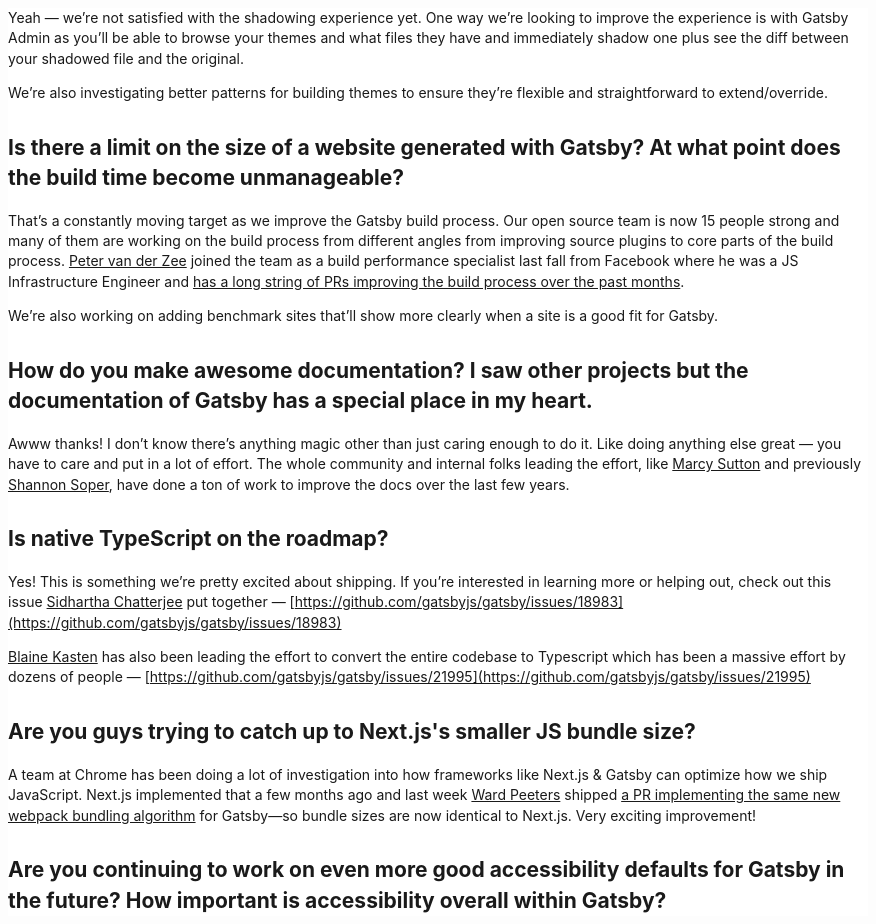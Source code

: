 Yeah — we’re not satisfied with the shadowing experience yet. One way we’re looking to improve the experience is with Gatsby Admin as you’ll be able to browse your themes and what files they have and immediately shadow one plus see the diff between your shadowed file and the original.

We’re also investigating better patterns for building themes to ensure they’re flexible and straightforward to extend/override.

## Is there a limit on the size of a website generated with Gatsby? At what point does the build time become unmanageable?

That’s a constantly moving target as we improve the Gatsby build process. Our open source team is now 15 people strong and many of them are working on the build process from different angles from improving source plugins to core parts of the build process. [Peter van der Zee](https://twitter.com/kuvos) joined the team as a build performance specialist last fall from Facebook where he was a JS Infrastructure Engineer and [has a long string of PRs improving the build process over the past months](https://github.com/gatsbyjs/gatsby/commits?author=pvdz).

We’re also working on adding benchmark sites that’ll show more clearly when a site is a good fit for Gatsby.

## How do you make awesome documentation? I saw other projects but the documentation of Gatsby has a special place in my heart.

Awww thanks! I don’t know there’s anything magic other than just caring enough to do it. Like doing anything else great — you have to care and put in a lot of effort. The whole community and internal folks leading the effort, like [Marcy Sutton](https://twitter.com/marcysutton) and previously [Shannon Soper](https://twitter.com/shannonb_ux), have done a ton of work to improve the docs over the last few years.

## Is native TypeScript on the roadmap?

Yes! This is something we’re pretty excited about shipping. If you’re interested in learning more or helping out, check out this issue [Sidhartha Chatterjee](https://github.com/sidharthachatterjee) put together — [https://github.com/gatsbyjs/gatsby/issues/18983](https://github.com/gatsbyjs/gatsby/issues/18983)

[Blaine Kasten](https://twitter.com/blainekasten) has also been leading the effort to convert the entire codebase to Typescript which has been a massive effort by dozens of people — [https://github.com/gatsbyjs/gatsby/issues/21995](https://github.com/gatsbyjs/gatsby/issues/21995)

## Are you guys trying to catch up to Next.js's smaller JS bundle size?

A team at Chrome has been doing a lot of investigation into how frameworks like Next.js & Gatsby can optimize how we ship JavaScript. Next.js implemented that a few months ago and last week [Ward Peeters](https://twitter.com/wardpeet) shipped [a PR implementing the same new webpack bundling algorithm](https://github.com/gatsbyjs/gatsby/pull/22253) for Gatsby—so bundle sizes are now identical to Next.js. Very exciting improvement!

## Are you continuing to work on even more good accessibility defaults for Gatsby in the future? How important is accessibility overall within Gatsby?
